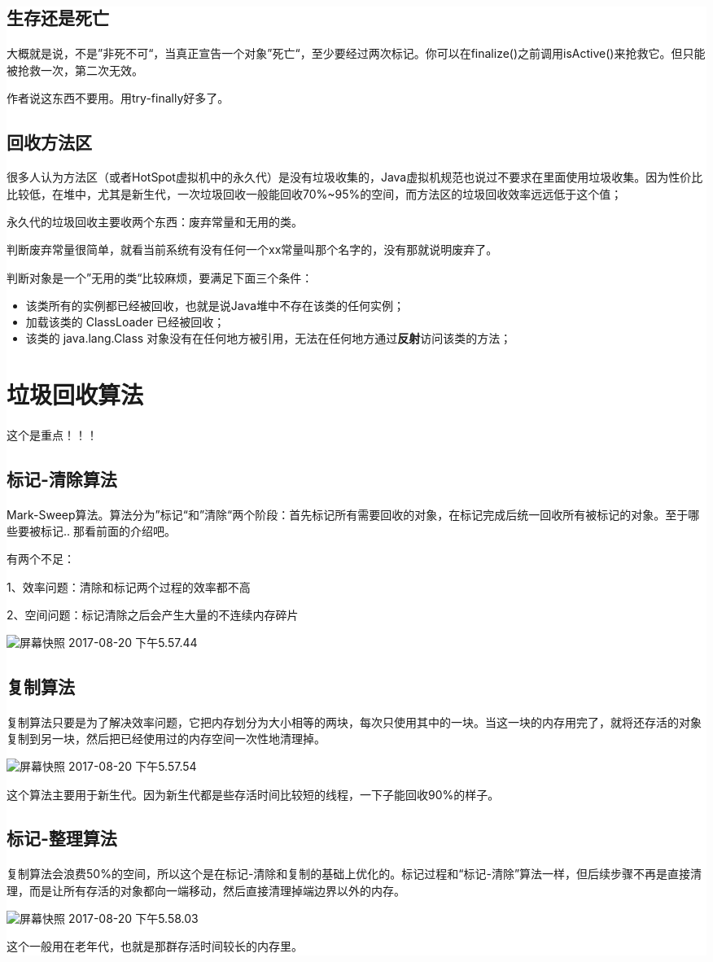## 生存还是死亡

大概就是说，不是”非死不可“，当真正宣告一个对象”死亡“，至少要经过两次标记。你可以在finalize()之前调用isActive()来抢救它。但只能被抢救一次，第二次无效。

作者说这东西不要用。用try-finally好多了。

## 回收方法区

很多人认为方法区（或者HotSpot虚拟机中的永久代）是没有垃圾收集的，Java虚拟机规范也说过不要求在里面使用垃圾收集。因为性价比比较低，在堆中，尤其是新生代，一次垃圾回收一般能回收70%~95%的空间，而方法区的垃圾回收效率远远低于这个值；

永久代的垃圾回收主要收两个东西：废弃常量和无用的类。

判断废弃常量很简单，就看当前系统有没有任何一个xx常量叫那个名字的，没有那就说明废弃了。

判断对象是一个”无用的类“比较麻烦，要满足下面三个条件：

- 该类所有的实例都已经被回收，也就是说Java堆中不存在该类的任何实例；
- 加载该类的 ClassLoader 已经被回收；
- 该类的 java.lang.Class 对象没有在任何地方被引用，无法在任何地方通过**反射**访问该类的方法；

# 垃圾回收算法

这个是重点！！！

## 标记-清除算法

Mark-Sweep算法。算法分为”标记“和”清除“两个阶段：首先标记所有需要回收的对象，在标记完成后统一回收所有被标记的对象。至于哪些要被标记.. 那看前面的介绍吧。

有两个不足：

1、效率问题：清除和标记两个过程的效率都不高

2、空间问题：标记清除之后会产生大量的不连续内存碎片

![屏幕快照 2017-08-20 下午5.57.44](https://ws3.sinaimg.cn/large/006tNc79gy1fiqcciu57pj315y0oon0t.jpg)

## 复制算法

复制算法只要是为了解决效率问题，它把内存划分为大小相等的两块，每次只使用其中的一块。当这一块的内存用完了，就将还存活的对象复制到另一块，然后把已经使用过的内存空间一次性地清理掉。

![屏幕快照 2017-08-20 下午5.57.54](https://ws1.sinaimg.cn/large/006tNc79gy1fiqce5zy64j316a0o6n1s.jpg)

这个算法主要用于新生代。因为新生代都是些存活时间比较短的线程，一下子能回收90%的样子。

## 标记-整理算法

复制算法会浪费50%的空间，所以这个是在标记-清除和复制的基础上优化的。标记过程和“标记-清除”算法一样，但后续步骤不再是直接清理，而是让所有存活的对象都向一端移动，然后直接清理掉端边界以外的内存。

![屏幕快照 2017-08-20 下午5.58.03](https://ws4.sinaimg.cn/large/006tNc79gy1fiqck1rij1j315c0p4djk.jpg)

这个一般用在老年代，也就是那群存活时间较长的内存里。
